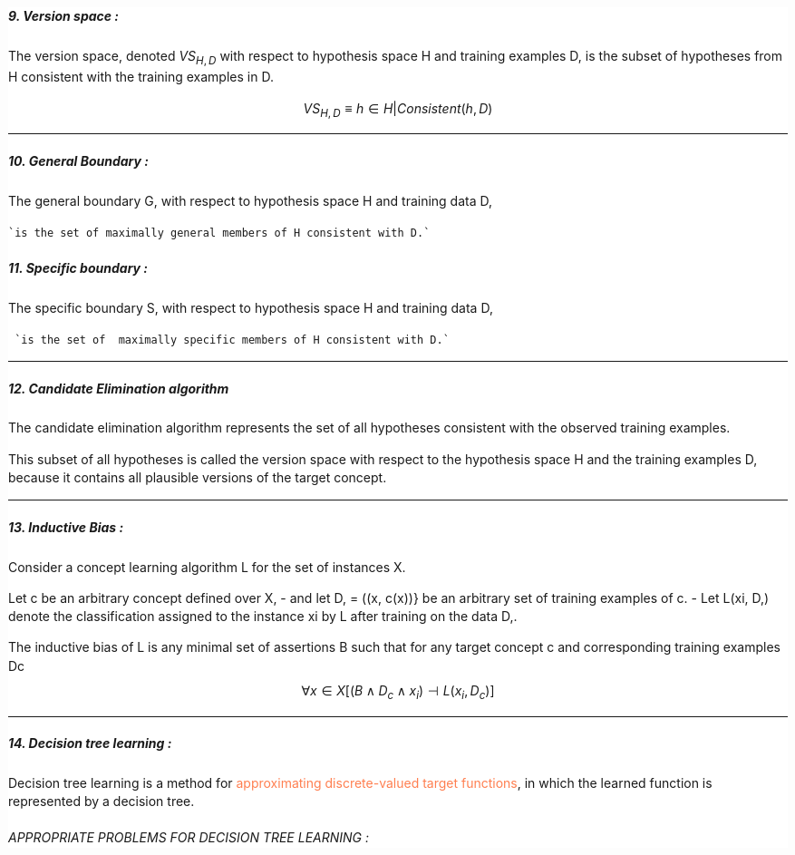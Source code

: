 

##### 9. Version space :
The version space, denoted $VS_{H,D}$  with respect to hypothesis space H and training examples D, is the subset of hypotheses from H consistent with the training examples in D.

$$VS_{H,D}≡h\in H|Consistent(h,D)$$

---


##### 10. General Boundary :

The general boundary G, with respect to hypothesis space H and training data D, 
	
	`is the set of maximally general members of H consistent with D.`

##### 11. Specific boundary :

The specific boundary S, with respect to hypothesis space H and training data D, 
	 
	 `is the set of  maximally specific members of H consistent with D.`

---



##### 12. Candidate Elimination algorithm 

The candidate elimination algorithm represents the set of all hypotheses consistent with the observed training examples. 
	
This subset of all hypotheses is called the version space with respect to the hypothesis space H and the training examples D, because it contains all plausible versions of the target concept.

---

##### 13. Inductive Bias :
	
Consider a        concept learning algorithm L 
								for the set of instances X. 
	
Let c be an arbitrary concept defined over X, 
	- and let D, = ((x, c(x))} be an arbitrary set of training examples of c.
	- Let L(xi, D,) denote the classification assigned to the instance xi by L after training on the data D,. 

The inductive bias of L is any minimal set of assertions B such that for any target concept c and corresponding training examples Dc
$$\forall x \in X [(B \wedge D_{c} \wedge x_{i}   )\dashv L(x_{i},D_c) ]$$

---

##### 14. Decision tree learning :

Decision tree learning is a method for <font style="color:coral">approximating discrete-valued target functions</font>, in which the learned function is represented by a decision tree.

###### APPROPRIATE PROBLEMS FOR DECISION TREE LEARNING :

